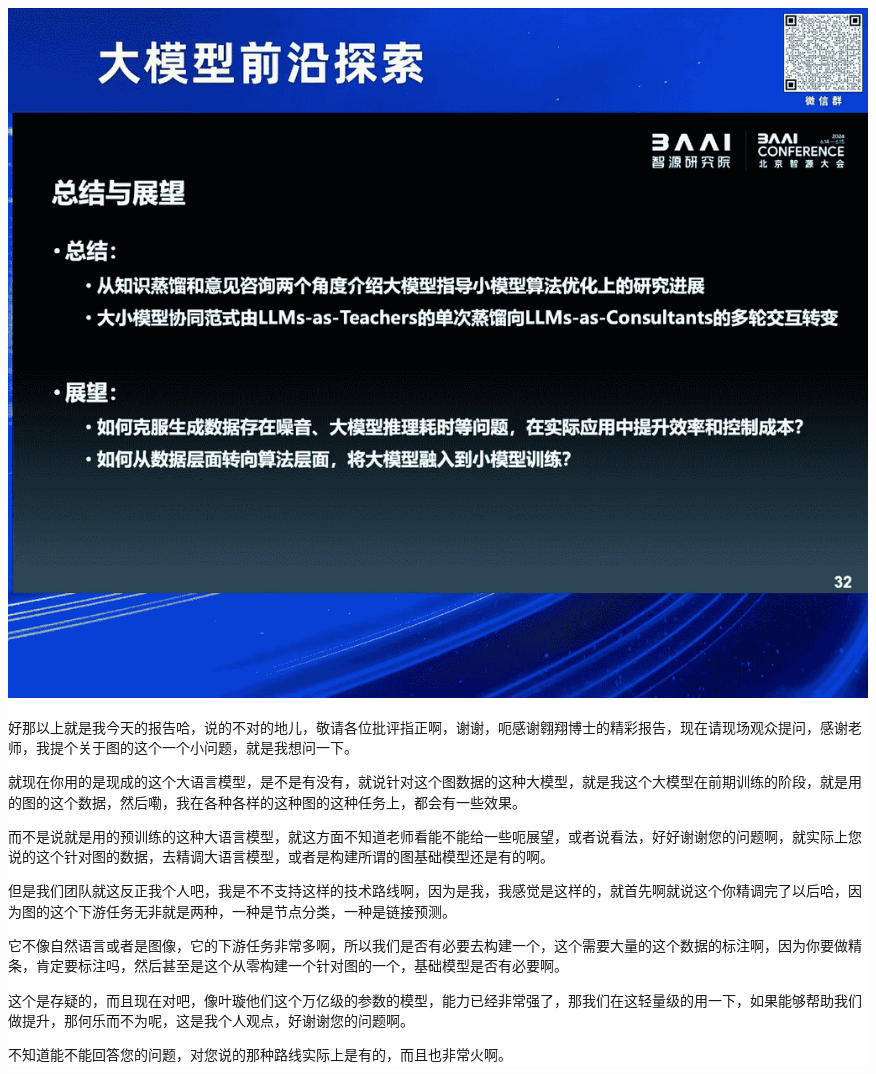 ![](img/71acdbb0892b86d68797eb5ef64c0c85_21.png)

好那以上就是我今天的报告哈，说的不对的地儿，敬请各位批评指正啊，谢谢，呃感谢翱翔博士的精彩报告，现在请现场观众提问，感谢老师，我提个关于图的这个一个小问题，就是我想问一下。

就现在你用的是现成的这个大语言模型，是不是有没有，就说针对这个图数据的这种大模型，就是我这个大模型在前期训练的阶段，就是用的图的这个数据，然后嘞，我在各种各样的这种图的这种任务上，都会有一些效果。

而不是说就是用的预训练的这种大语言模型，就这方面不知道老师看能不能给一些呃展望，或者说看法，好好谢谢您的问题啊，就实际上您说的这个针对图的数据，去精调大语言模型，或者是构建所谓的图基础模型还是有的啊。

但是我们团队就这反正我个人吧，我是不不支持这样的技术路线啊，因为是我，我感觉是这样的，就首先啊就说这个你精调完了以后哈，因为图的这个下游任务无非就是两种，一种是节点分类，一种是链接预测。

它不像自然语言或者是图像，它的下游任务非常多啊，所以我们是否有必要去构建一个，这个需要大量的这个数据的标注啊，因为你要做精条，肯定要标注吗，然后甚至是这个从零构建一个针对图的一个，基础模型是否有必要啊。

这个是存疑的，而且现在对吧，像叶璇他们这个万亿级的参数的模型，能力已经非常强了，那我们在这轻量级的用一下，如果能够帮助我们做提升，那何乐而不为呢，这是我个人观点，好谢谢您的问题啊。

不知道能不能回答您的问题，对您说的那种路线实际上是有的，而且也非常火啊。